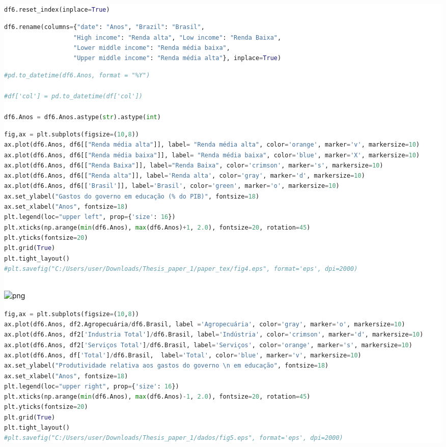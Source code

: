
```python
df6.reset_index(inplace=True)
```


```python
df6.rename(columns={"date": "Anos", "Brazil": "Brasil",
                   "High income": "Renda alta", "Low income": "Renda Baixa",
                   "Lower middle income": "Renda média baixa",
                   "Upper middle income": "Renda média alta"}, inplace=True)
```


```python
#pd.to_datetime(df6.Anos, format = "%Y")

#df['col'] = pd.to_datetime(df['col'])

df6.Anos = df6.Anos.astype(str).astype(int)
```


```python
fig,ax = plt.subplots(figsize=(10,8))
ax.plot(df6.Anos, df6[["Renda média alta"]], label= "Renda média alta", color='orange', marker='v', markersize=10)
ax.plot(df6.Anos, df6[["Renda média baixa"]], label= "Renda média baixa", color='blue', marker='X', markersize=10)
ax.plot(df6.Anos, df6[["Renda Baixa"]], label="Renda Baixa", color='crimson', marker='s', markersize=10)
ax.plot(df6.Anos, df6[["Renda alta"]], label='Renda alta', color='gray', marker='d', markersize=10)
ax.plot(df6.Anos, df6[['Brasil']], label='Brasil', color='green', marker='o', markersize=10)
ax.set_ylabel("Gastos do governo em educação (% do PIB)", fontsize=18)
ax.set_xlabel("Anos", fontsize=18)
plt.legend(loc="upper left", prop={'size': 16})
plt.xticks(np.arange(min(df6.Anos), max(df6.Anos)+1, 2.0), fontsize=20, rotation=45)
plt.yticks(fontsize=20)
plt.grid(True)
plt.tight_layout()    
#plt.savefig("C:/Users/user/Downloads/Thesis_paper_1/paper_tex/fig4.eps", format='eps', dpi=2000)



```


    
![png](output_28_0.png)
    



```python
fig,ax = plt.subplots(figsize=(10,8))
ax.plot(df6.Anos, df2.Agropecuária/df6.Brasil, label ='Agropecuária', color='gray', marker='o', markersize=10)
ax.plot(df6.Anos, df2['Industria Total']/df6.Brasil, label='Indústria', color='crimson', marker='d', markersize=10)
ax.plot(df6.Anos, df2['Serviços Total']/df6.Brasil, label='Serviços', color='orange', marker='s', markersize=10)
ax.plot(df6.Anos, df['Total']/df6.Brasil,  label='Total', color='blue', marker='v', markersize=10)
ax.set_ylabel("Produtividade relativa aos gastos do governo \n em educação", fontsize=18)
ax.set_xlabel("Anos", fontsize=18)
plt.legend(loc="upper right", prop={'size': 16})
plt.xticks(np.arange(min(df6.Anos), max(df6.Anos)-1, 2.0), fontsize=20, rotation=45)
plt.yticks(fontsize=20)
plt.grid(True)
plt.tight_layout()    
#plt.savefig("C:/Users/user/Downloads/Thesis_paper_1/dados/fig5.eps", format='eps', dpi=2000)

```